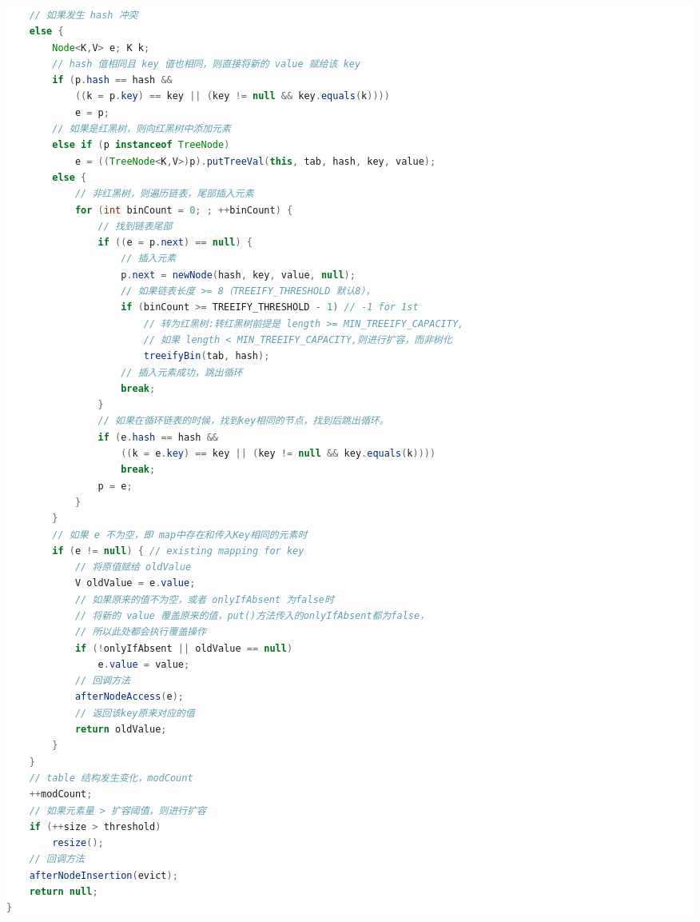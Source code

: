 ```java
    // 如果发生 hash 冲突
    else {
        Node<K,V> e; K k;
        // hash 值相同且 key 值也相同，则直接将新的 value 赋给该 key
        if (p.hash == hash &&
            ((k = p.key) == key || (key != null && key.equals(k))))
            e = p;
        // 如果是红黑树，则向红黑树中添加元素
        else if (p instanceof TreeNode)
            e = ((TreeNode<K,V>)p).putTreeVal(this, tab, hash, key, value);
        else {
            // 非红黑树，则遍历链表，尾部插入元素
            for (int binCount = 0; ; ++binCount) {
                // 找到链表尾部
                if ((e = p.next) == null) {
                    // 插入元素
                    p.next = newNode(hash, key, value, null);
                    // 如果链表长度 >= 8（TREEIFY_THRESHOLD 默认8），
                    if (binCount >= TREEIFY_THRESHOLD - 1) // -1 for 1st
                        // 转为红黑树:转红黑树前提是 length >= MIN_TREEIFY_CAPACITY, 
                        // 如果 length < MIN_TREEIFY_CAPACITY,则进行扩容，而非树化
                        treeifyBin(tab, hash);
                    // 插入元素成功，跳出循环
                    break;
                }
                // 如果在循环链表的时候，找到key相同的节点，找到后跳出循环。
                if (e.hash == hash &&
                    ((k = e.key) == key || (key != null && key.equals(k))))
                    break;
                p = e;
            }
        }
        // 如果 e 不为空，即 map中存在和传入Key相同的元素时
        if (e != null) { // existing mapping for key
            // 将原值赋给 oldValue
            V oldValue = e.value;
            // 如果原来的值不为空，或者 onlyIfAbsent 为false时
            // 将新的 value 覆盖原来的值，put()方法传入的onlyIfAbsent都为false，
            // 所以此处都会执行覆盖操作
            if (!onlyIfAbsent || oldValue == null)
                e.value = value;
            // 回调方法
            afterNodeAccess(e);
            // 返回该key原来对应的值
            return oldValue;
        }
    }
    // table 结构发生变化，modCount
    ++modCount;
    // 如果元素量 > 扩容阈值，则进行扩容
    if (++size > threshold)
        resize();
    // 回调方法
    afterNodeInsertion(evict);
    return null;
}
```
